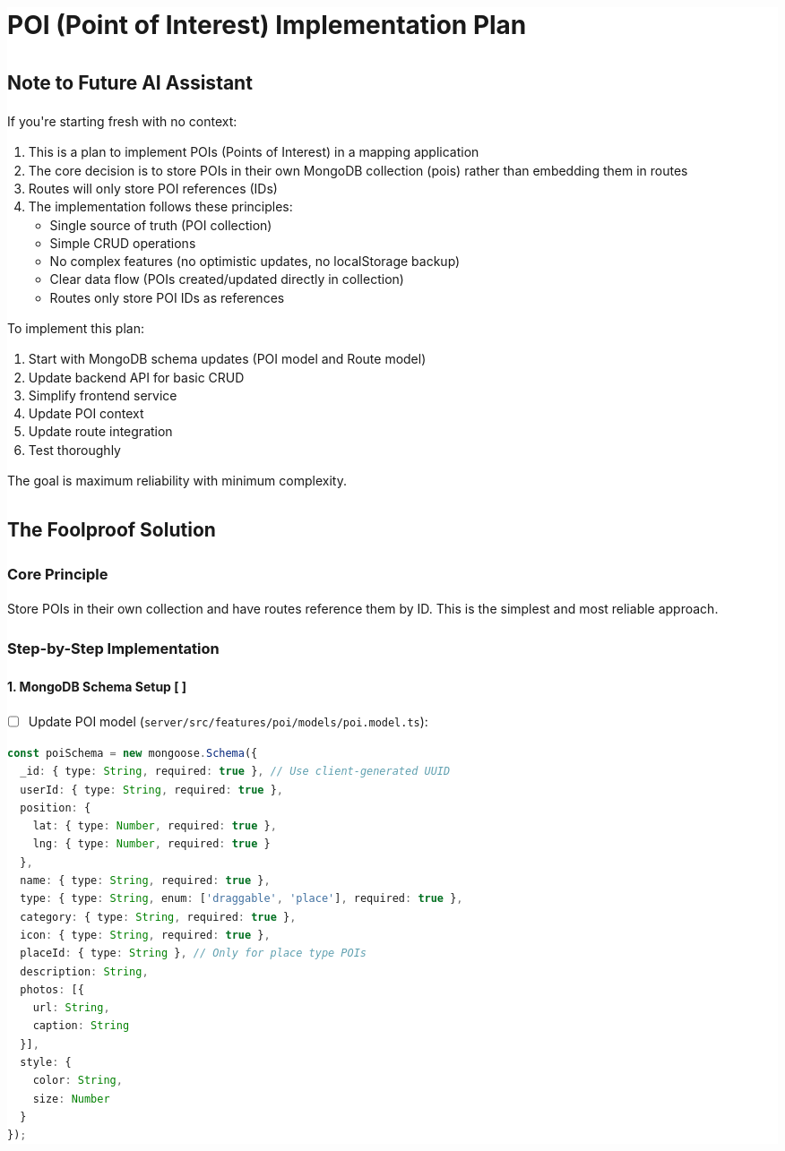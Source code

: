 # POI (Point of Interest) Implementation Plan

## Note to Future AI Assistant
If you're starting fresh with no context:

1. This is a plan to implement POIs (Points of Interest) in a mapping application
2. The core decision is to store POIs in their own MongoDB collection (pois) rather than embedding them in routes
3. Routes will only store POI references (IDs)
4. The implementation follows these principles:
   - Single source of truth (POI collection)
   - Simple CRUD operations
   - No complex features (no optimistic updates, no localStorage backup)
   - Clear data flow (POIs created/updated directly in collection)
   - Routes only store POI IDs as references

To implement this plan:
1. Start with MongoDB schema updates (POI model and Route model)
2. Update backend API for basic CRUD
3. Simplify frontend service
4. Update POI context
5. Update route integration
6. Test thoroughly

The goal is maximum reliability with minimum complexity.


## The Foolproof Solution

### Core Principle
Store POIs in their own collection and have routes reference them by ID. This is the simplest and most reliable approach.

### Step-by-Step Implementation

#### 1. MongoDB Schema Setup [ ]
- [ ] Update POI model (`server/src/features/poi/models/poi.model.ts`):
```typescript
const poiSchema = new mongoose.Schema({
  _id: { type: String, required: true }, // Use client-generated UUID
  userId: { type: String, required: true },
  position: {
    lat: { type: Number, required: true },
    lng: { type: Number, required: true }
  },
  name: { type: String, required: true },
  type: { type: String, enum: ['draggable', 'place'], required: true },
  category: { type: String, required: true },
  icon: { type: String, required: true },
  placeId: { type: String }, // Only for place type POIs
  description: String,
  photos: [{
    url: String,
    caption: String
  }],
  style: {
    color: String,
    size: Number
  }
});
```
